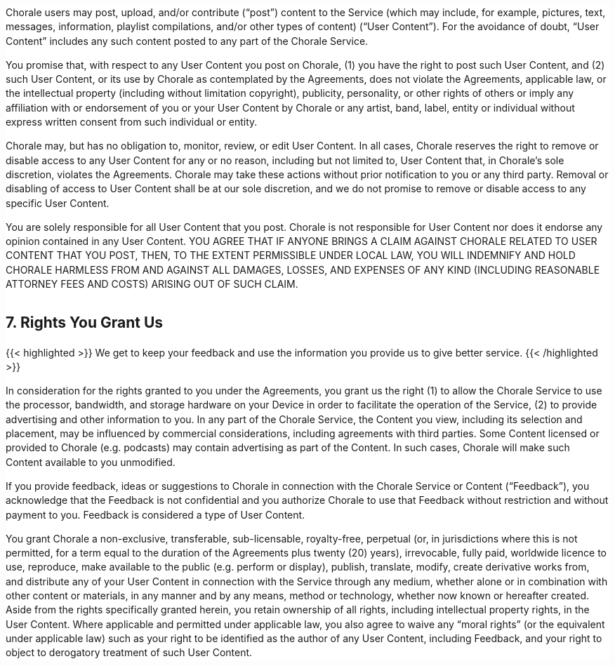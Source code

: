 Chorale users may post, upload, and/or contribute (“post”) content to the Service (which may include, for example, pictures, text, messages, information, playlist compilations, and/or other types of content) (“User Content”). For the avoidance of doubt, “User Content” includes any such content posted to any part of the Chorale Service.

You promise that, with respect to any User Content you post on Chorale, (1) you have the right to post such User Content, and (2) such User Content, or its use by Chorale as contemplated by the Agreements, does not violate the Agreements, applicable law, or the intellectual property (including without limitation copyright), publicity, personality, or other rights of others or imply any affiliation with or endorsement of you or your User Content by Chorale or any artist, band, label, entity or individual without express written consent from such individual or entity.

Chorale may, but has no obligation to, monitor, review, or edit User Content. In all cases, Chorale reserves the right to remove or disable access to any User Content for any or no reason, including but not limited to, User Content that, in Chorale’s sole discretion, violates the Agreements. Chorale may take these actions without prior notification to you or any third party. Removal or disabling of access to User Content shall be at our sole discretion, and we do not promise to remove or disable access to any specific User Content.

You are solely responsible for all User Content that you post. Chorale is not responsible for User Content nor does it endorse any opinion contained in any User Content. YOU AGREE THAT IF ANYONE BRINGS A CLAIM AGAINST CHORALE RELATED TO USER CONTENT THAT YOU POST, THEN, TO THE EXTENT PERMISSIBLE UNDER LOCAL LAW, YOU WILL INDEMNIFY AND HOLD CHORALE HARMLESS FROM AND AGAINST ALL DAMAGES, LOSSES, AND EXPENSES OF ANY KIND (INCLUDING REASONABLE ATTORNEY FEES AND COSTS) ARISING OUT OF SUCH CLAIM.

## 7. Rights You Grant Us

{{< highlighted >}}
  We get to keep your feedback and use the information you provide us to give better service.
{{< /highlighted >}}

In consideration for the rights granted to you under the Agreements, you grant us the right (1) to allow the Chorale Service to use the processor, bandwidth, and storage hardware on your Device in order to facilitate the operation of the Service, (2) to provide advertising and other information to you. In any part of the Chorale Service, the Content you view, including its selection and placement, may be influenced by commercial considerations, including agreements with third parties. Some Content licensed or provided to Chorale (e.g. podcasts) may contain advertising as part of the Content. In such cases, Chorale will make such Content available to you unmodified.

If you provide feedback, ideas or suggestions to Chorale in connection with the Chorale Service or Content (“Feedback”), you acknowledge that the Feedback is not confidential and you authorize Chorale to use that Feedback without restriction and without payment to you. Feedback is considered a type of User Content.

You grant Chorale a non-exclusive, transferable, sub-licensable, royalty-free, perpetual (or, in jurisdictions where this is not permitted, for a term equal to the duration of the Agreements plus twenty (20) years), irrevocable, fully paid, worldwide licence to use, reproduce, make available to the public (e.g. perform or display), publish, translate, modify, create derivative works from, and distribute any of your User Content in connection with the Service through any medium, whether alone or in combination with other content or materials, in any manner and by any means, method or technology, whether now known or hereafter created. Aside from the rights specifically granted herein, you retain ownership of all rights, including intellectual property rights, in the User Content. Where applicable and permitted under applicable law, you also agree to waive any “moral rights” (or the equivalent under applicable law) such as your right to be identified as the author of any User Content, including Feedback, and your right to object to derogatory treatment of such User Content.
